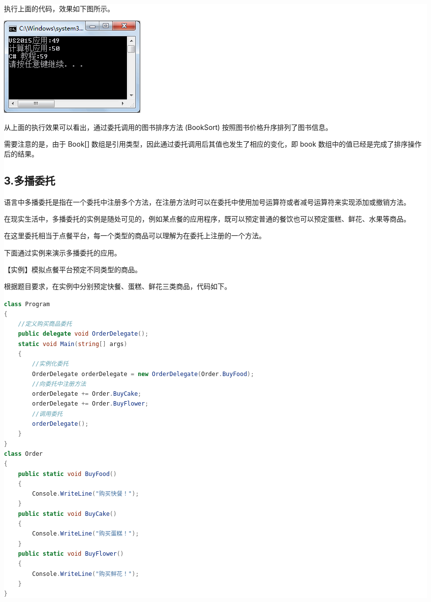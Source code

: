 执行上面的代码，效果如下图所示。

![命名委托的应用](assets/4-1Z32Q04Q0592.gif)

从上面的执行效果可以看出，通过委托调用的图书排序方法 (BookSort) 按照图书价格升序排列了图书信息。

需要注意的是，由于 Book[] 数组是引用类型，因此通过委托调用后其值也发生了相应的变化，即 book 数组中的值已经是完成了排序操作后的结果。

## 3.多播委托

语言中多播委托是指在一个委托中注册多个方法，在注册方法时可以在委托中使用加号运算符或者减号运算符来实现添加或撤销方法。

在现实生活中，多播委托的实例是随处可见的，例如某点餐的应用程序，既可以预定普通的餐饮也可以预定蛋糕、鲜花、水果等商品。

在这里委托相当于点餐平台，每一个类型的商品可以理解为在委托上注册的一个方法。

下面通过实例来演示多播委托的应用。

【实例】模拟点餐平台预定不同类型的商品。

根据题目要求，在实例中分别预定快餐、蛋糕、鲜花三类商品，代码如下。

```c#
class Program
{
    //定义购买商品委托
    public delegate void OrderDelegate();
    static void Main(string[] args)
    {
        //实例化委托
        OrderDelegate orderDelegate = new OrderDelegate(Order.BuyFood);
        //向委托中注册方法
        orderDelegate += Order.BuyCake;
        orderDelegate += Order.BuyFlower;
        //调用委托
        orderDelegate();
    }
}
class Order
{
    public static void BuyFood()
    {
        Console.WriteLine("购买快餐！");
    }
    public static void BuyCake()
    {
        Console.WriteLine("购买蛋糕！");
    }
    public static void BuyFlower()
    {
        Console.WriteLine("购买鲜花！");
    }
}
```
